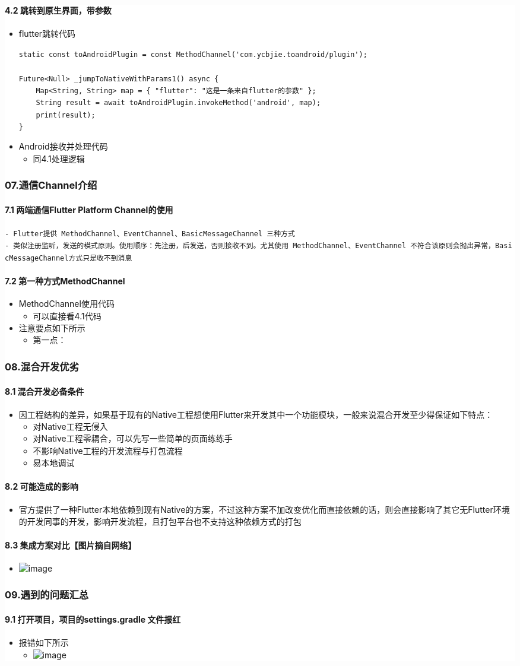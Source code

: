 

#### 4.2 跳转到原生界面，带参数
- flutter跳转代码
    ```
    static const toAndroidPlugin = const MethodChannel('com.ycbjie.toandroid/plugin');

    Future<Null> _jumpToNativeWithParams1() async {
        Map<String, String> map = { "flutter": "这是一条来自flutter的参数" };
        String result = await toAndroidPlugin.invokeMethod('android', map);
        print(result);
    }
    ```
- Android接收并处理代码
    - 同4.1处理逻辑


### 07.通信Channel介绍
#### 7.1 两端通信Flutter Platform Channel的使用
    - Flutter提供 MethodChannel、EventChannel、BasicMessageChannel 三种方式
    - 类似注册监听，发送的模式原则。使用顺序：先注册，后发送，否则接收不到。尤其使用 MethodChannel、EventChannel 不符合该原则会抛出异常，BasicMessageChannel方式只是收不到消息


#### 7.2 第一种方式MethodChannel
- MethodChannel使用代码
    - 可以直接看4.1代码
- 注意要点如下所示
    - 第一点：



### 08.混合开发优劣
#### 8.1 混合开发必备条件
- 因工程结构的差异，如果基于现有的Native工程想使用Flutter来开发其中一个功能模块，一般来说混合开发至少得保证如下特点：
    - 对Native工程无侵入
    - 对Native工程零耦合，可以先写一些简单的页面练练手
    - 不影响Native工程的开发流程与打包流程
    - 易本地调试


#### 8.2 可能造成的影响
- 官方提供了一种Flutter本地依赖到现有Native的方案，不过这种方案不加改变优化而直接依赖的话，则会直接影响了其它无Flutter环境的开发同事的开发，影响开发流程，且打包平台也不支持这种依赖方式的打包


#### 8.3 集成方案对比【图片摘自网络】
- ![image](https://upload-images.jianshu.io/upload_images/4432347-d537ae7130636c7d.png?imageMogr2/auto-orient/strip%7CimageView2/2/w/1240)


### 09.遇到的问题汇总
#### 9.1 打开项目，项目的settings.gradle 文件报红
- 报错如下所示
    - ![image](https://upload-images.jianshu.io/upload_images/4432347-c14425a90970007d.png?imageMogr2/auto-orient/strip%7CimageView2/2/w/1240)

















